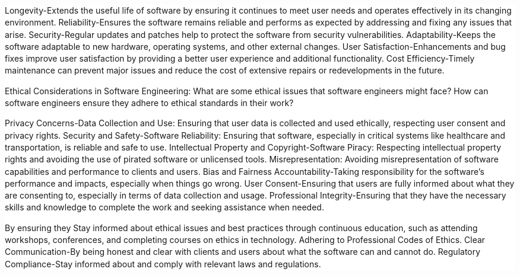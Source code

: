 Longevity-Extends the useful life of software by ensuring it continues to meet user needs and operates effectively in its changing environment.
Reliability-Ensures the software remains reliable and performs as expected by addressing and fixing any issues that arise.
Security-Regular updates and patches help to protect the software from security vulnerabilities.
Adaptability-Keeps the software adaptable to new hardware, operating systems, and other external changes.
User Satisfaction-Enhancements and bug fixes improve user satisfaction by providing a better user experience and additional functionality.
Cost Efficiency-Timely maintenance can prevent major issues and reduce the cost of extensive repairs or redevelopments in the future.

Ethical Considerations in Software Engineering:
What are some ethical issues that software engineers might face? How can software engineers ensure they adhere to ethical standards in their work?

Privacy Concerns-Data Collection and Use: Ensuring that user data is collected and used ethically, respecting user consent and privacy rights.
Security and Safety-Software Reliability: Ensuring that software, especially in critical systems like healthcare and transportation, is reliable and safe to use.
Intellectual Property and Copyright-Software Piracy: Respecting intellectual property rights and avoiding the use of pirated software or unlicensed tools.
Misrepresentation: Avoiding misrepresentation of software capabilities and performance to clients and users.
Bias and Fairness
Accountability-Taking responsibility for the software’s performance and impacts, especially when things go wrong.
User Consent-Ensuring that users are fully informed about what they are consenting to, especially in terms of data collection and usage.
Professional Integrity-Ensuring that they have the necessary skills and knowledge to complete the work and seeking assistance when needed.

By ensuring they Stay informed about ethical issues and best practices through continuous education, such as attending workshops, conferences, and completing courses on ethics in technology.
Adhering to Professional Codes of Ethics.
Clear Communication-By being honest and clear with clients and users about what the software can and cannot do.
Regulatory Compliance-Stay informed about and comply with relevant laws and regulations.

